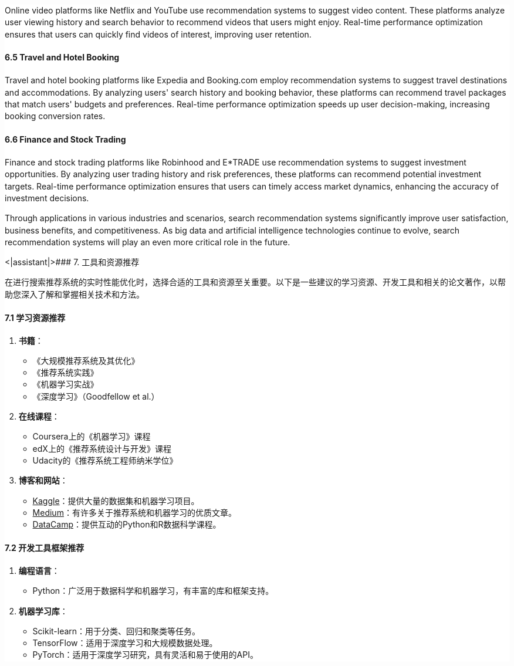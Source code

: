 Online video platforms like Netflix and YouTube use recommendation systems to suggest video content. These platforms analyze user viewing history and search behavior to recommend videos that users might enjoy. Real-time performance optimization ensures that users can quickly find videos of interest, improving user retention.

#### 6.5 Travel and Hotel Booking

Travel and hotel booking platforms like Expedia and Booking.com employ recommendation systems to suggest travel destinations and accommodations. By analyzing users' search history and booking behavior, these platforms can recommend travel packages that match users' budgets and preferences. Real-time performance optimization speeds up user decision-making, increasing booking conversion rates.

#### 6.6 Finance and Stock Trading

Finance and stock trading platforms like Robinhood and E*TRADE use recommendation systems to suggest investment opportunities. By analyzing user trading history and risk preferences, these platforms can recommend potential investment targets. Real-time performance optimization ensures that users can timely access market dynamics, enhancing the accuracy of investment decisions.

Through applications in various industries and scenarios, search recommendation systems significantly improve user satisfaction, business benefits, and competitiveness. As big data and artificial intelligence technologies continue to evolve, search recommendation systems will play an even more critical role in the future.

<|assistant|>### 7. 工具和资源推荐

在进行搜索推荐系统的实时性能优化时，选择合适的工具和资源至关重要。以下是一些建议的学习资源、开发工具和相关的论文著作，以帮助您深入了解和掌握相关技术和方法。

#### 7.1 学习资源推荐

1. **书籍**：
   - 《大规模推荐系统及其优化》
   - 《推荐系统实践》
   - 《机器学习实战》
   - 《深度学习》（Goodfellow et al.）

2. **在线课程**：
   - Coursera上的《机器学习》课程
   - edX上的《推荐系统设计与开发》课程
   - Udacity的《推荐系统工程师纳米学位》

3. **博客和网站**：
   - [Kaggle](https://www.kaggle.com/)：提供大量的数据集和机器学习项目。
   - [Medium](https://medium.com/)：有许多关于推荐系统和机器学习的优质文章。
   - [DataCamp](https://www.datacamp.com/)：提供互动的Python和R数据科学课程。

#### 7.2 开发工具框架推荐

1. **编程语言**：
   - Python：广泛用于数据科学和机器学习，有丰富的库和框架支持。

2. **机器学习库**：
   - Scikit-learn：用于分类、回归和聚类等任务。
   - TensorFlow：适用于深度学习和大规模数据处理。
   - PyTorch：适用于深度学习研究，具有灵活和易于使用的API。
